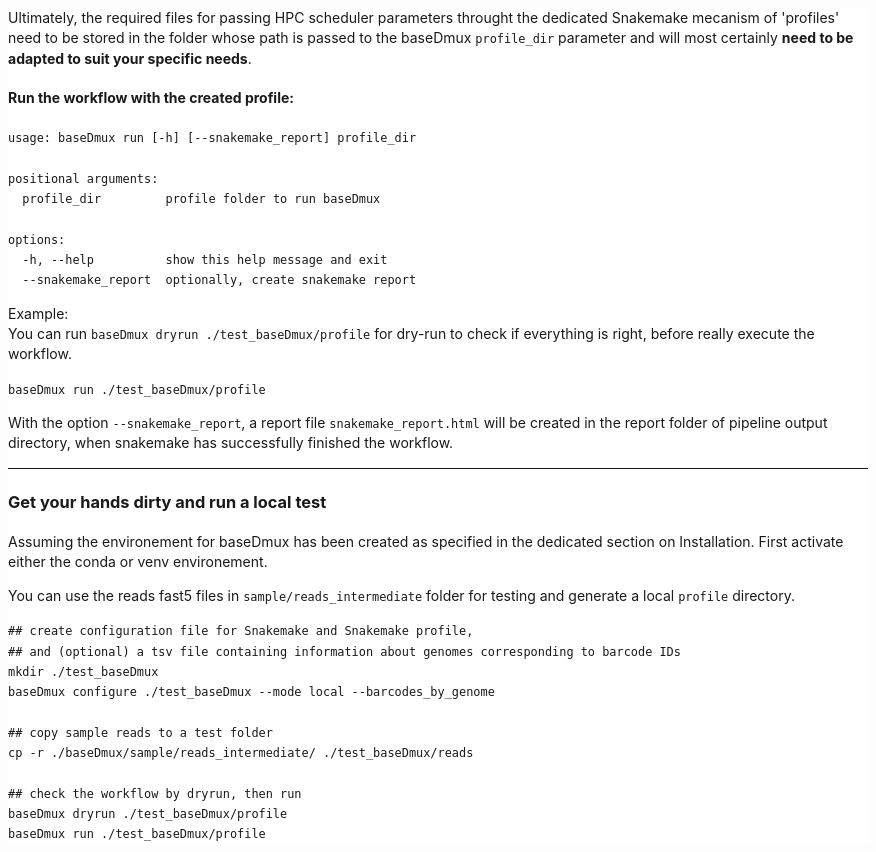 Ultimately, the required files for passing HPC scheduler parameters throught the dedicated Snakemake mecanism of 'profiles' need to be stored in the folder whose path is passed to the baseDmux `profile_dir` parameter and will
  most certainly **need to be adapted to suit your specific needs**.




#### Run the workflow with the created profile:

```
usage: baseDmux run [-h] [--snakemake_report] profile_dir

positional arguments:
  profile_dir         profile folder to run baseDmux

options:
  -h, --help          show this help message and exit
  --snakemake_report  optionally, create snakemake report
```

Example:  
You can run `baseDmux dryrun ./test_baseDmux/profile` for dry-run to check if everything is right, before really execute the workflow.
```
baseDmux run ./test_baseDmux/profile
```

With the option `--snakemake_report`, a report file `snakemake_report.html` will be created in the report folder of pipeline output directory, when snakemake has successfully finished the workflow.



****

### Get your hands dirty and run a local test

Assuming the environement for baseDmux has been created as specified in the dedicated section on Installation. First
 activate either the conda or venv environement.

You can use the reads fast5 files in `sample/reads_intermediate` folder for testing and generate a local `profile` directory.  

```{bash}
## create configuration file for Snakemake and Snakemake profile,
## and (optional) a tsv file containing information about genomes corresponding to barcode IDs
mkdir ./test_baseDmux
baseDmux configure ./test_baseDmux --mode local --barcodes_by_genome

## copy sample reads to a test folder
cp -r ./baseDmux/sample/reads_intermediate/ ./test_baseDmux/reads

## check the workflow by dryrun, then run
baseDmux dryrun ./test_baseDmux/profile
baseDmux run ./test_baseDmux/profile
```
